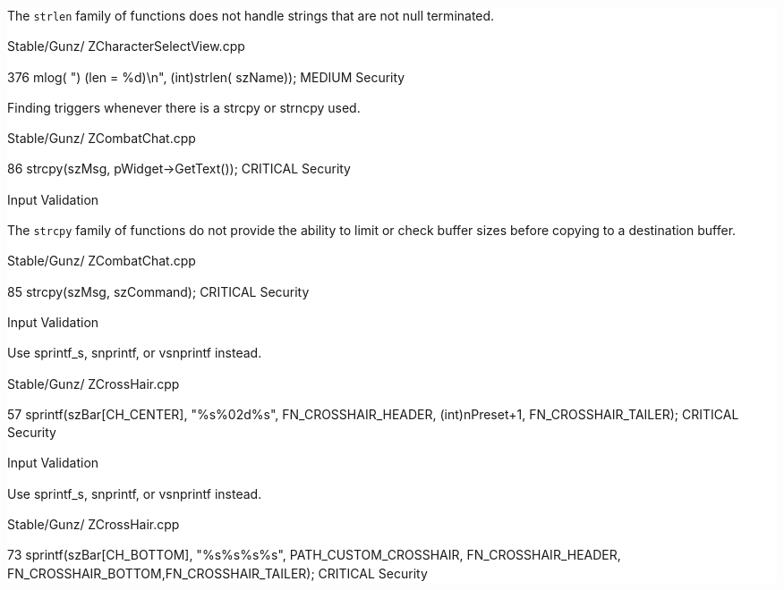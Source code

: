 
The `strlen` family of functions does not handle strings that are not null terminated.

Stable/Gunz/
ZCharacterSelectView.cpp

376
		mlog( ")  (len = %d)\n", (int)strlen( szName));
MEDIUM
Security


Finding triggers whenever there is a strcpy or strncpy used.

Stable/Gunz/
ZCombatChat.cpp

86
				strcpy(szMsg, pWidget->GetText());
CRITICAL
Security

Input Validation


The `strcpy` family of functions do not provide the ability to limit or check buffer sizes before copying to a destination buffer.

Stable/Gunz/
ZCombatChat.cpp

85
				strcpy(szMsg, szCommand);
CRITICAL
Security

Input Validation


Use sprintf_s, snprintf, or vsnprintf instead.

Stable/Gunz/
ZCrossHair.cpp

57
		sprintf(szBar[CH_CENTER],	"%s%02d%s",		FN_CROSSHAIR_HEADER, (int)nPreset+1, FN_CROSSHAIR_TAILER);
CRITICAL
Security

Input Validation


Use sprintf_s, snprintf, or vsnprintf instead.

Stable/Gunz/
ZCrossHair.cpp

73
		sprintf(szBar[CH_BOTTOM],	"%s%s%s%s", PATH_CUSTOM_CROSSHAIR, FN_CROSSHAIR_HEADER, FN_CROSSHAIR_BOTTOM,FN_CROSSHAIR_TAILER);
CRITICAL
Security
